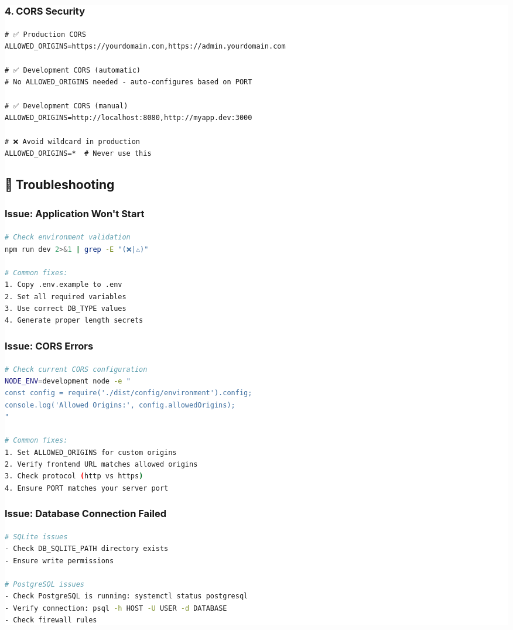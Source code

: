 ### 4. **CORS Security**
```env
# ✅ Production CORS
ALLOWED_ORIGINS=https://yourdomain.com,https://admin.yourdomain.com

# ✅ Development CORS (automatic)
# No ALLOWED_ORIGINS needed - auto-configures based on PORT

# ✅ Development CORS (manual)
ALLOWED_ORIGINS=http://localhost:8080,http://myapp.dev:3000

# ❌ Avoid wildcard in production
ALLOWED_ORIGINS=*  # Never use this
```

## 🐛 Troubleshooting

### Issue: Application Won't Start
```bash
# Check environment validation
npm run dev 2>&1 | grep -E "(❌|⚠️)"

# Common fixes:
1. Copy .env.example to .env
2. Set all required variables
3. Use correct DB_TYPE values
4. Generate proper length secrets
```

### Issue: CORS Errors
```bash
# Check current CORS configuration
NODE_ENV=development node -e "
const config = require('./dist/config/environment').config;
console.log('Allowed Origins:', config.allowedOrigins);
"

# Common fixes:
1. Set ALLOWED_ORIGINS for custom origins
2. Verify frontend URL matches allowed origins
3. Check protocol (http vs https)
4. Ensure PORT matches your server port
```

### Issue: Database Connection Failed
```bash
# SQLite issues
- Check DB_SQLITE_PATH directory exists
- Ensure write permissions

# PostgreSQL issues  
- Check PostgreSQL is running: systemctl status postgresql
- Verify connection: psql -h HOST -U USER -d DATABASE
- Check firewall rules
```
